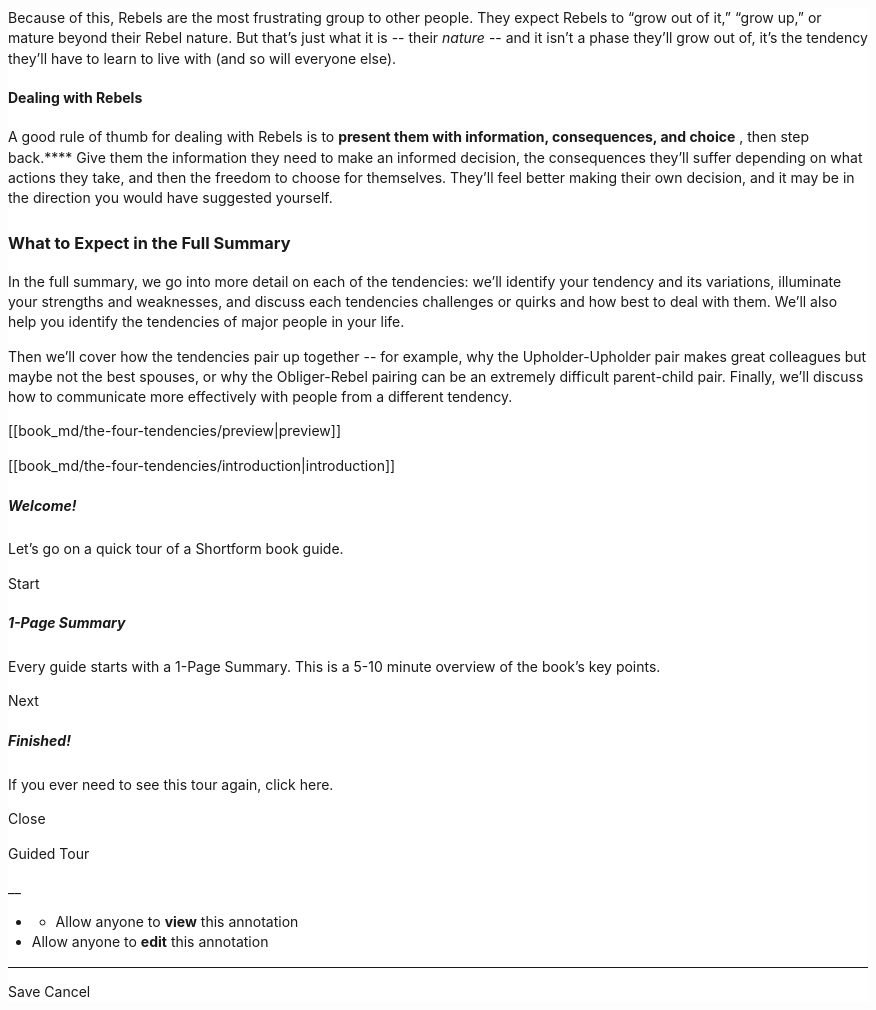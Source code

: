 Because of this, Rebels are the most frustrating group to other people. They expect Rebels to “grow out of it,” “grow up,” or mature beyond their Rebel nature. But that’s just what it is -- their _nature_ \-- and it isn’t a phase they’ll grow out of, it’s the tendency they’ll have to learn to live with (and so will everyone else).

#### Dealing with Rebels

A good rule of thumb for dealing with Rebels is to **present them with information, consequences, and choice** , then step back.**** Give them the information they need to make an informed decision, the consequences they’ll suffer depending on what actions they take, and then the freedom to choose for themselves. They’ll feel better making their own decision, and it may be in the direction you would have suggested yourself.

### What to Expect in the Full Summary

In the full summary, we go into more detail on each of the tendencies: we’ll identify your tendency and its variations, illuminate your strengths and weaknesses, and discuss each tendencies challenges or quirks and how best to deal with them. We’ll also help you identify the tendencies of major people in your life.

Then we’ll cover how the tendencies pair up together -- for example, why the Upholder-Upholder pair makes great colleagues but maybe not the best spouses, or why the Obliger-Rebel pairing can be an extremely difficult parent-child pair. Finally, we’ll discuss how to communicate more effectively with people from a different tendency.

[[book_md/the-four-tendencies/preview|preview]]

[[book_md/the-four-tendencies/introduction|introduction]]

##### Welcome!

Let’s go on a quick tour of a Shortform book guide. 

Start

##### 1-Page Summary

Every guide starts with a 1-Page Summary. This is a 5-10 minute overview of the book’s key points. 

Next

##### Finished!

If you ever need to see this tour again, click here. 

Close

Guided Tour

__

  *   * Allow anyone to **view** this annotation
  * Allow anyone to **edit** this annotation



* * *

Save Cancel
